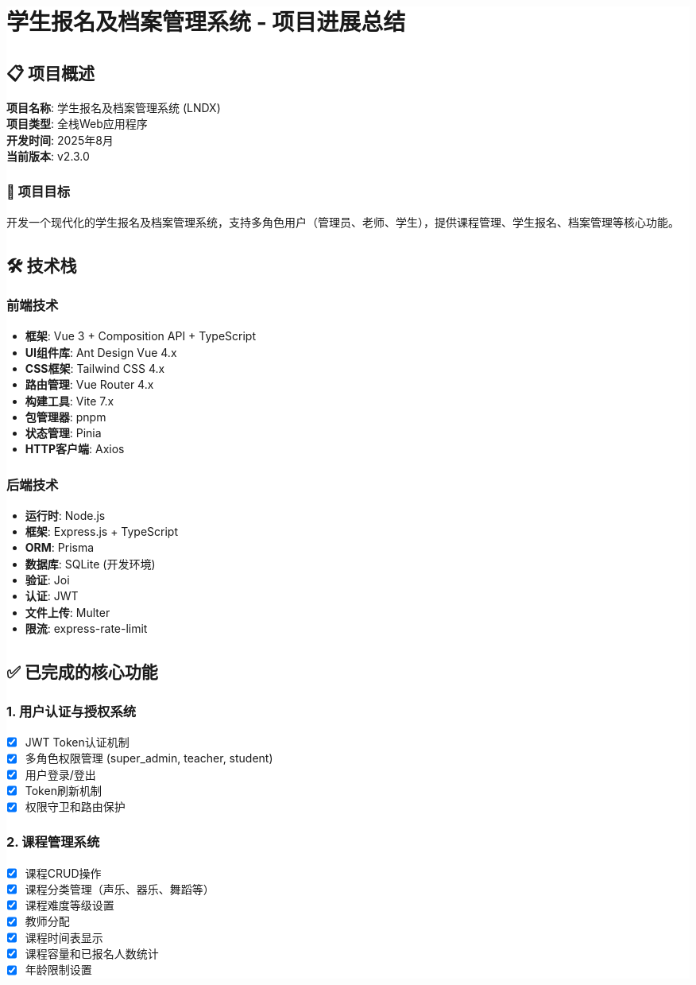 # 学生报名及档案管理系统 - 项目进展总结

## 📋 项目概述

**项目名称**: 学生报名及档案管理系统 (LNDX)  
**项目类型**: 全栈Web应用程序  
**开发时间**: 2025年8月  
**当前版本**: v2.3.0  

### 🎯 项目目标

开发一个现代化的学生报名及档案管理系统，支持多角色用户（管理员、老师、学生），提供课程管理、学生报名、档案管理等核心功能。

## 🛠️ 技术栈

### 前端技术
- **框架**: Vue 3 + Composition API + TypeScript
- **UI组件库**: Ant Design Vue 4.x
- **CSS框架**: Tailwind CSS 4.x
- **路由管理**: Vue Router 4.x
- **构建工具**: Vite 7.x
- **包管理器**: pnpm
- **状态管理**: Pinia
- **HTTP客户端**: Axios

### 后端技术
- **运行时**: Node.js
- **框架**: Express.js + TypeScript
- **ORM**: Prisma
- **数据库**: SQLite (开发环境)
- **验证**: Joi
- **认证**: JWT
- **文件上传**: Multer
- **限流**: express-rate-limit

## ✅ 已完成的核心功能

### 1. 用户认证与授权系统
- [x] JWT Token认证机制
- [x] 多角色权限管理 (super_admin, teacher, student)
- [x] 用户登录/登出
- [x] Token刷新机制
- [x] 权限守卫和路由保护

### 2. 课程管理系统
- [x] 课程CRUD操作
- [x] 课程分类管理（声乐、器乐、舞蹈等）
- [x] 课程难度等级设置
- [x] 教师分配
- [x] 课程时间表显示
- [x] 课程容量和已报名人数统计
- [x] 年龄限制设置
